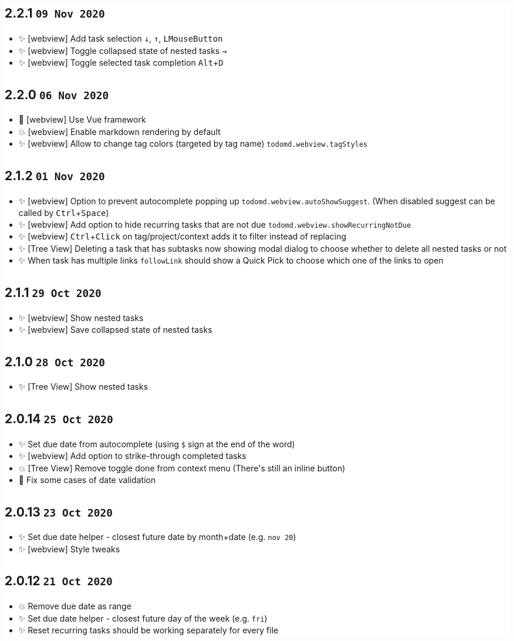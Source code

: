 ## 2.2.1 `09 Nov 2020`

- ✨ [webview] Add task selection <kbd>↓</kbd>, <kbd>↑</kbd>, <kbd>LMouseButton</kbd>
- ✨ [webview] Toggle collapsed state of nested tasks <kbd>→</kbd>
- ✨ [webview] Toggle selected task completion <kbd>Alt</kbd>+<kbd>D</kbd>

## 2.2.0 `06 Nov 2020`

- 🔨 [webview] Use Vue framework
- 💥 [webview] Enable markdown rendering by default
- ✨ [webview] Allow to change tag colors (targeted by tag name) `todomd.webview.tagStyles`

## 2.1.2 `01 Nov 2020`

- ✨ [webview] Option to prevent autocomplete popping up `todomd.webview.autoShowSuggest`. (When disabled suggest can be called by <kbd>Ctrl</kbd>+<kbd>Space</kbd>)
- ✨ [webview] Add option to hide recurring tasks that are not due `todomd.webview.showRecurringNotDue`
- ✨ [webview] <kbd>Ctrl</kbd>+<kbd>Click</kbd> on tag/project/context adds it to filter instead of replacing
- ✨ [Tree View] Deleting a task that has subtasks now showing modal dialog to choose whether to delete all nested tasks or not
- ✨ When task has multiple links `followLink` should show a Quick Pick to choose which one of the links to open

## 2.1.1 `29 Oct 2020`

- ✨ [webview] Show nested tasks
- ✨ [webview] Save collapsed state of nested tasks

## 2.1.0 `28 Oct 2020`

- ✨ [Tree View] Show nested tasks

## 2.0.14 `25 Oct 2020`

- ✨ Set due date from autocomplete (using `$` sign at the end of the word)
- ✨ [webview] Add option to strike-through completed tasks
- 💥 [Tree View] Remove toggle done from context menu (There's still an inline button)
- 🐛 Fix some cases of date validation

## 2.0.13 `23 Oct 2020`

- ✨ Set due date helper - closest future date by month+date (e.g. `nov 20`)
- ✨ [webview] Style tweaks

## 2.0.12 `21 Oct 2020`

- 💥 Remove due date as range
- ✨ Set due date helper - closest future day of the week (e.g. `fri`)
- ✨ Reset recurring tasks should be working separately for every file
